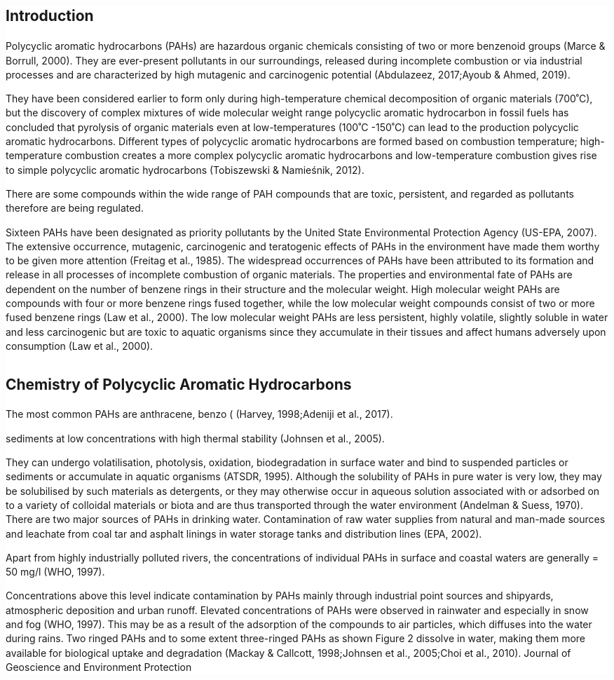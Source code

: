 ## Introduction

Polycyclic aromatic hydrocarbons (PAHs) are hazardous organic chemicals consisting of two or more benzenoid groups (Marce & Borrull, 2000). They are ever-present pollutants in our surroundings, released during incomplete combustion or via industrial processes and are characterized by high mutagenic and carcinogenic potential (Abdulazeez, 2017;Ayoub & Ahmed, 2019).

They have been considered earlier to form only during high-temperature chemical decomposition of organic materials (700˚C), but the discovery of complex mixtures of wide molecular weight range polycyclic aromatic hydrocarbon in fossil fuels has concluded that pyrolysis of organic materials even at low-temperatures (100˚C -150˚C) can lead to the production polycyclic aromatic hydrocarbons. Different types of polycyclic aromatic hydrocarbons are formed based on combustion temperature; high-temperature combustion creates a more complex polycyclic aromatic hydrocarbons and low-temperature combustion gives rise to simple polycyclic aromatic hydrocarbons (Tobiszewski & Namieśnik, 2012).

There are some compounds within the wide range of PAH compounds that are toxic, persistent, and regarded as pollutants therefore are being regulated.

Sixteen PAHs have been designated as priority pollutants by the United State Environmental Protection Agency (US-EPA, 2007). The extensive occurrence, mutagenic, carcinogenic and teratogenic effects of PAHs in the environment have made them worthy to be given more attention (Freitag et al., 1985). The widespread occurrences of PAHs have been attributed to its formation and release in all processes of incomplete combustion of organic materials. The properties and environmental fate of PAHs are dependent on the number of benzene rings in their structure and the molecular weight. High molecular weight PAHs are compounds with four or more benzene rings fused together, while the low molecular weight compounds consist of two or more fused benzene rings (Law et al., 2000). The low molecular weight PAHs are less persistent, highly volatile, slightly soluble in water and less carcinogenic but are toxic to aquatic organisms since they accumulate in their tissues and affect humans adversely upon consumption (Law et al., 2000).


## Chemistry of Polycyclic Aromatic Hydrocarbons

The most common PAHs are anthracene, benzo ( (Harvey, 1998;Adeniji et al., 2017).

sediments at low concentrations with high thermal stability (Johnsen et al., 2005).

They can undergo volatilisation, photolysis, oxidation, biodegradation in surface water and bind to suspended particles or sediments or accumulate in aquatic organisms (ATSDR, 1995). Although the solubility of PAHs in pure water is very low, they may be solubilised by such materials as detergents, or they may otherwise occur in aqueous solution associated with or adsorbed on to a variety of colloidal materials or biota and are thus transported through the water environment (Andelman & Suess, 1970). There are two major sources of PAHs in drinking water. Contamination of raw water supplies from natural and man-made sources and leachate from coal tar and asphalt linings in water storage tanks and distribution lines (EPA, 2002).

Apart from highly industrially polluted rivers, the concentrations of individual PAHs in surface and coastal waters are generally = 50 mg/l (WHO, 1997).

Concentrations above this level indicate contamination by PAHs mainly through industrial point sources and shipyards, atmospheric deposition and urban runoff. Elevated concentrations of PAHs were observed in rainwater and especially in snow and fog (WHO, 1997). This may be as a result of the adsorption of the compounds to air particles, which diffuses into the water during rains. Two ringed PAHs and to some extent three-ringed PAHs as shown Figure 2 dissolve in water, making them more available for biological uptake and degradation (Mackay & Callcott, 1998;Johnsen et al., 2005;Choi et al., 2010). Journal of Geoscience and Environment Protection 
